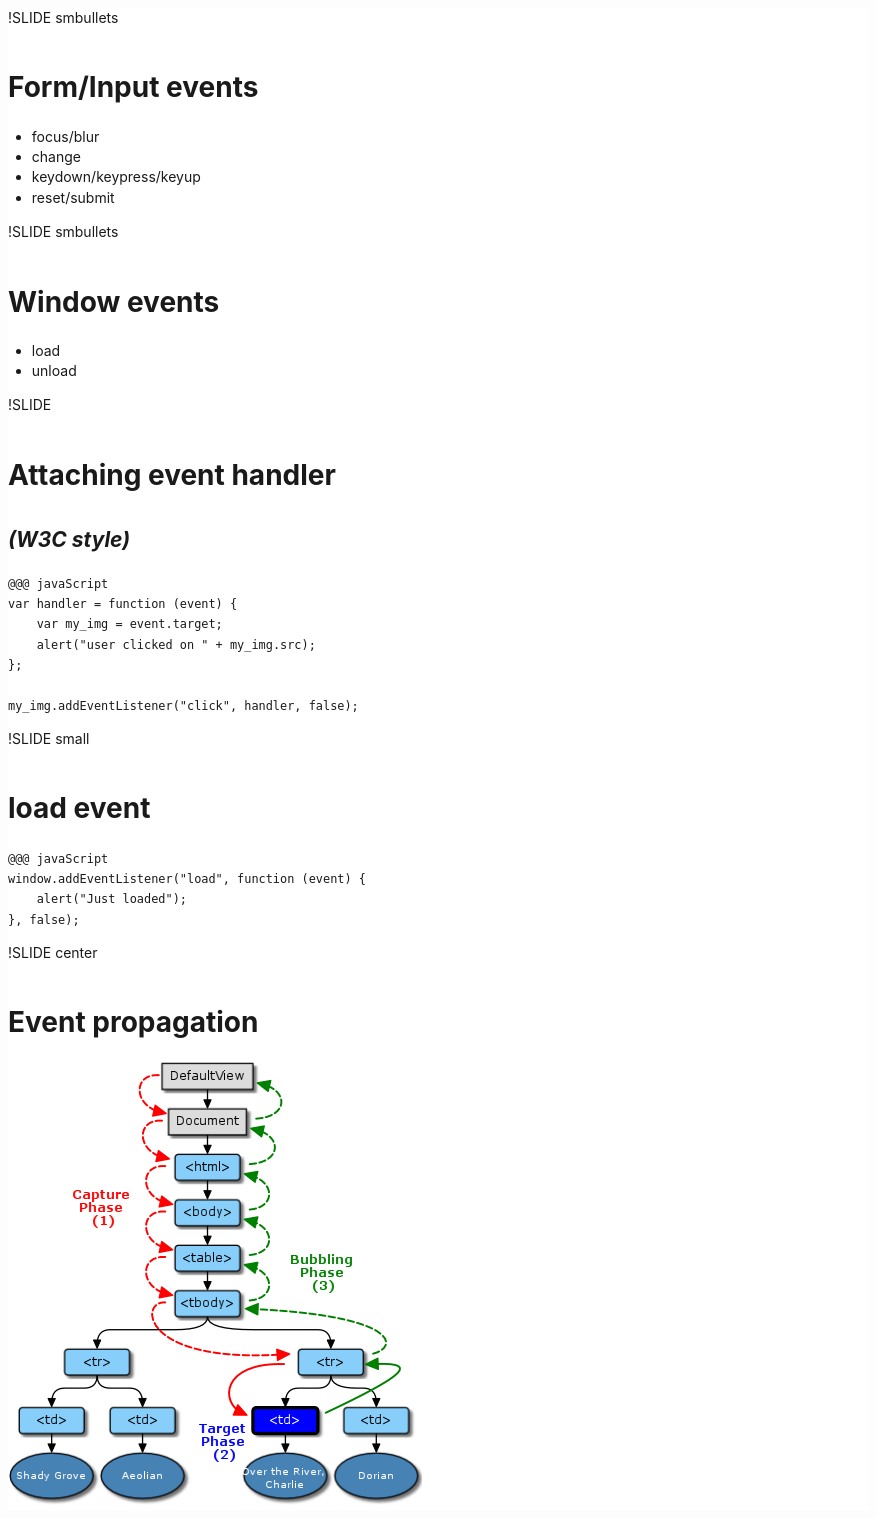 !SLIDE smbullets
# Form/Input events #
* focus/blur
* change
* keydown/keypress/keyup
* reset/submit

!SLIDE smbullets
# Window events #
* load
* unload

!SLIDE
# Attaching event handler #
## *(W3C style)* ##

	@@@ javaScript
	var handler = function (event) {
		var my_img = event.target;
		alert("user clicked on " + my_img.src);
	};

	my_img.addEventListener("click", handler, false);

!SLIDE small
# load event #
	@@@ javaScript
	window.addEventListener("load", function (event) {
		alert("Just loaded");
	}, false);

!SLIDE center
# Event propagation #
![eventflow](eventflow.png)